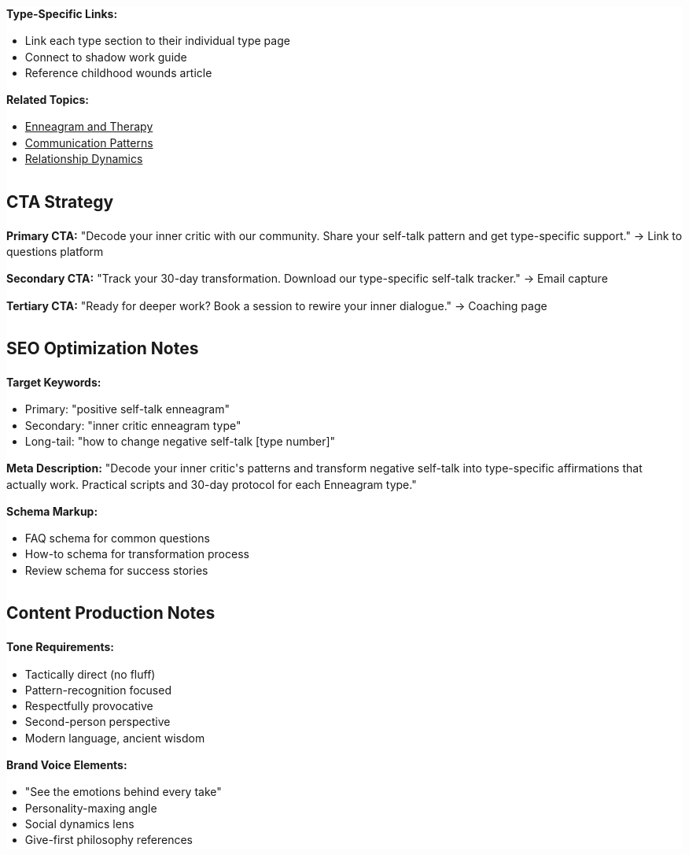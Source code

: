**Type-Specific Links:**

- Link each type section to their individual type page
- Connect to shadow work guide
- Reference childhood wounds article

**Related Topics:**

- [Enneagram and Therapy](/enneagram-corner/enneagram-therapy-guide)
- [Communication Patterns](/enneagram-corner/enneagram-communication-guide)
- [Relationship Dynamics](/enneagram-corner/enneagram-relationships)

## CTA Strategy

**Primary CTA:**
"Decode your inner critic with our community. Share your self-talk pattern and get type-specific support." → Link to questions platform

**Secondary CTA:**
"Track your 30-day transformation. Download our type-specific self-talk tracker." → Email capture

**Tertiary CTA:**
"Ready for deeper work? Book a session to rewire your inner dialogue." → Coaching page

## SEO Optimization Notes

**Target Keywords:**

- Primary: "positive self-talk enneagram"
- Secondary: "inner critic enneagram type"
- Long-tail: "how to change negative self-talk [type number]"

**Meta Description:**
"Decode your inner critic's patterns and transform negative self-talk into type-specific affirmations that actually work. Practical scripts and 30-day protocol for each Enneagram type."

**Schema Markup:**

- FAQ schema for common questions
- How-to schema for transformation process
- Review schema for success stories

## Content Production Notes

**Tone Requirements:**

- Tactically direct (no fluff)
- Pattern-recognition focused
- Respectfully provocative
- Second-person perspective
- Modern language, ancient wisdom

**Brand Voice Elements:**

- "See the emotions behind every take"
- Personality-maxing angle
- Social dynamics lens
- Give-first philosophy references
